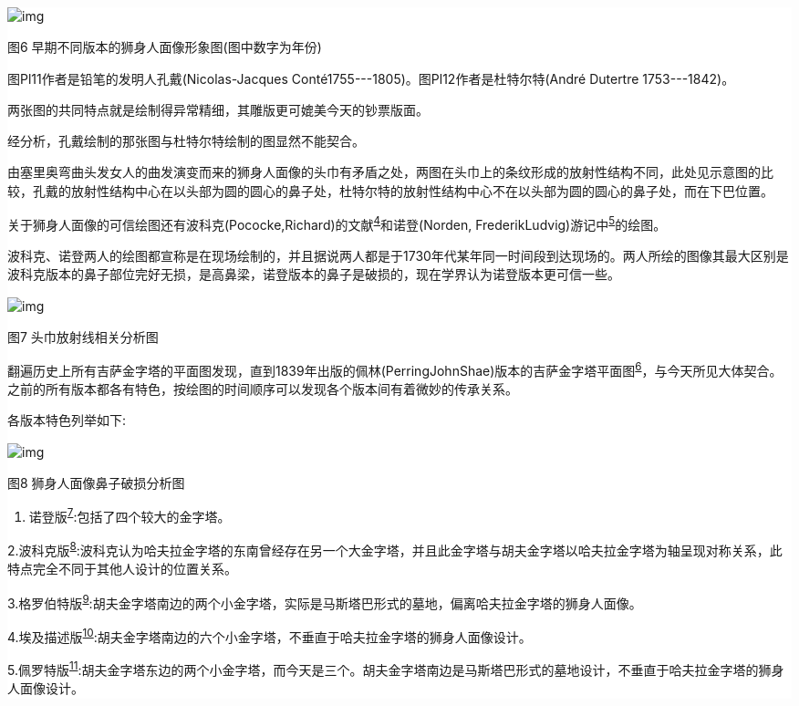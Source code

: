 <div class="img-caption">

![img](./img/15-6.jpeg)

图6 早期不同版本的狮身人面像形象图(图中数字为年份)

</div>

图Pl11作者是铅笔的发明人孔戴(Nicolas-Jacques Conté1755-﻿-﻿-1805)。图Pl12作者是杜特尔特(André Dutertre 1753-﻿-﻿-1842)。

两张图的共同特点就是绘制得异常精细，其雕版更可媲美今天的钞票版面。

经分析，孔戴绘制的那张图与杜特尔特绘制的图显然不能契合。

由塞里奥弯曲头发女人的曲发演变而来的狮身人面像的头巾有矛盾之处，两图在头巾上的条纹形成的放射性结构不同，此处见示意图的比较，孔戴的放射性结构中心在以头部为圆的圆心的鼻子处，杜特尔特的放射性结构中心不在以头部为圆的圆心的鼻子处，而在下巴位置。

关于狮身人面像的可信绘图还有波科克(Pococke,Richard)的文献<sup><a id="fnr.4" class="footref" href="#fn.4" role="doc-backlink">4</a></sup>和诺登(Norden, FrederikLudvig)游记中<sup><a id="fnr.5" class="footref" href="#fn.5" role="doc-backlink">5</a></sup>的绘图。

波科克、诺登两人的绘图都宣称是在现场绘制的，并且据说两人都是于1730年代某年同一时间段到达现场的。两人所绘的图像其最大区别是波科克版本的鼻子部位完好无损，是高鼻梁，诺登版本的鼻子是破损的，现在学界认为诺登版本更可信一些。

<div class="img-caption">

![img](./img/15-7.jpeg)

图7 头巾放射线相关分析图

</div>

翻遍历史上所有吉萨金字塔的平面图发现，直到1839年出版的佩林(PerringJohnShae)版本的吉萨金字塔平面图<sup><a id="fnr.6" class="footref" href="#fn.6" role="doc-backlink">6</a></sup>，与今天所见大体契合。之前的所有版本都各有特色，按绘图的时间顺序可以发现各个版本间有着微妙的传承关系。

各版本特色列举如下:

<div class="img-caption">

![img](./img/15-8.jpeg)

图8 狮身人面像鼻子破损分析图

</div>

1.  诺登版<sup><a id="fnr.7" class="footref" href="#fn.7" role="doc-backlink">7</a></sup>:包括了四个较大的金字塔。

2.波科克版<sup><a id="fnr.8" class="footref" href="#fn.8" role="doc-backlink">8</a></sup>:波科克认为哈夫拉金字塔的东南曾经存在另一个大金字塔，并且此金字塔与胡夫金字塔以哈夫拉金字塔为轴呈现对称关系，此特点完全不同于其他人设计的位置关系。

3.格罗伯特版<sup><a id="fnr.9" class="footref" href="#fn.9" role="doc-backlink">9</a></sup>:胡夫金字塔南边的两个小金字塔，实际是马斯塔巴形式的墓地，偏离哈夫拉金字塔的狮身人面像。

4.埃及描述版<sup><a id="fnr.10" class="footref" href="#fn.10" role="doc-backlink">10</a></sup>:胡夫金字塔南边的六个小金字塔，不垂直于哈夫拉金字塔的狮身人面像设计。

5.佩罗特版<sup><a id="fnr.11" class="footref" href="#fn.11" role="doc-backlink">11</a></sup>:胡夫金字塔东边的两个小金字塔，而今天是三个。胡夫金字塔南边是马斯塔巴形式的墓地设计，不垂直于哈夫拉金字塔的狮身人面像设计。

<div class="img-caption">
